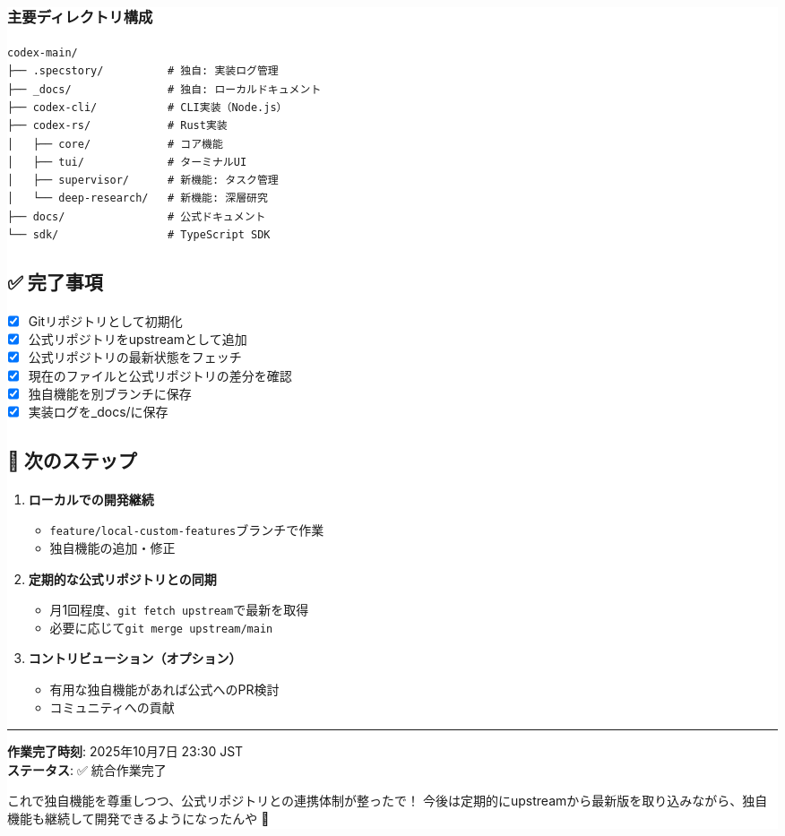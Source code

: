 ### 主要ディレクトリ構成
```
codex-main/
├── .specstory/          # 独自: 実装ログ管理
├── _docs/               # 独自: ローカルドキュメント
├── codex-cli/           # CLI実装（Node.js）
├── codex-rs/            # Rust実装
│   ├── core/            # コア機能
│   ├── tui/             # ターミナルUI
│   ├── supervisor/      # 新機能: タスク管理
│   └── deep-research/   # 新機能: 深層研究
├── docs/                # 公式ドキュメント
└── sdk/                 # TypeScript SDK

```

## ✅ 完了事項

- [x] Gitリポジトリとして初期化
- [x] 公式リポジトリをupstreamとして追加
- [x] 公式リポジトリの最新状態をフェッチ
- [x] 現在のファイルと公式リポジトリの差分を確認
- [x] 独自機能を別ブランチに保存
- [x] 実装ログを_docs/に保存

## 🚀 次のステップ

1. **ローカルでの開発継続**
   - `feature/local-custom-features`ブランチで作業
   - 独自機能の追加・修正

2. **定期的な公式リポジトリとの同期**
   - 月1回程度、`git fetch upstream`で最新を取得
   - 必要に応じて`git merge upstream/main`

3. **コントリビューション（オプション）**
   - 有用な独自機能があれば公式へのPR検討
   - コミュニティへの貢献

---

**作業完了時刻**: 2025年10月7日 23:30 JST  
**ステータス**: ✅ 統合作業完了

これで独自機能を尊重しつつ、公式リポジトリとの連携体制が整ったで！
今後は定期的にupstreamから最新版を取り込みながら、独自機能も継続して開発できるようになったんや 🎉


